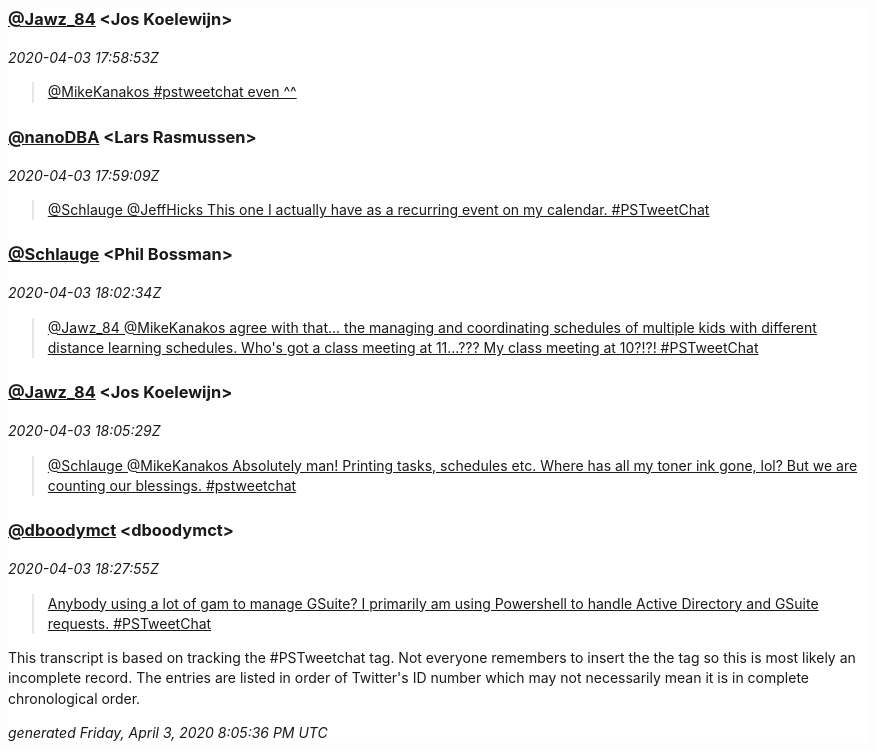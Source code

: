 ### [@Jawz_84](https://twitter.com/Jawz_84) \<Jos Koelewijn\>

*2020-04-03 17:58:53Z*
> [@MikeKanakos #pstweetchat even ^^](https://twitter.com/Jawz_84/status/1246135094831656966)

### [@nanoDBA](https://twitter.com/nanoDBA) \<Lars Rasmussen\>

*2020-04-03 17:59:09Z*
> [@Schlauge @JeffHicks This one I actually have as a recurring event on my calendar. #PSTweetChat](https://twitter.com/nanoDBA/status/1246135161638596608)

### [@Schlauge](https://twitter.com/Schlauge) \<Phil Bossman\>

*2020-04-03 18:02:34Z*
> [@Jawz_84 @MikeKanakos agree with that... the managing and coordinating schedules of multiple kids with different distance learning schedules. Who's got a class meeting at 11...??? My class meeting at 10?!?! #PSTweetChat](https://twitter.com/Schlauge/status/1246136020409737222)

### [@Jawz_84](https://twitter.com/Jawz_84) \<Jos Koelewijn\>

*2020-04-03 18:05:29Z*
> [@Schlauge @MikeKanakos Absolutely man! Printing tasks, schedules etc. Where has all my toner ink gone, lol? But we are counting our blessings. #pstweetchat](https://twitter.com/Jawz_84/status/1246136757483122689)

### [@dboodymct](https://twitter.com/dboodymct) \<dboodymct\>

*2020-04-03 18:27:55Z*
> [Anybody using a lot of gam to manage GSuite? I primarily am using Powershell to handle Active Directory and GSuite requests. #PSTweetChat](https://twitter.com/dboodymct/status/1246142400403210240)

This transcript is based on tracking the #PSTweetchat tag. Not everyone remembers to insert the the tag so this is most likely an incomplete record. The entries are listed in order of Twitter's ID number which may not necessarily mean it is in complete chronological order.

_generated Friday, April 3, 2020 8:05:36 PM UTC_
